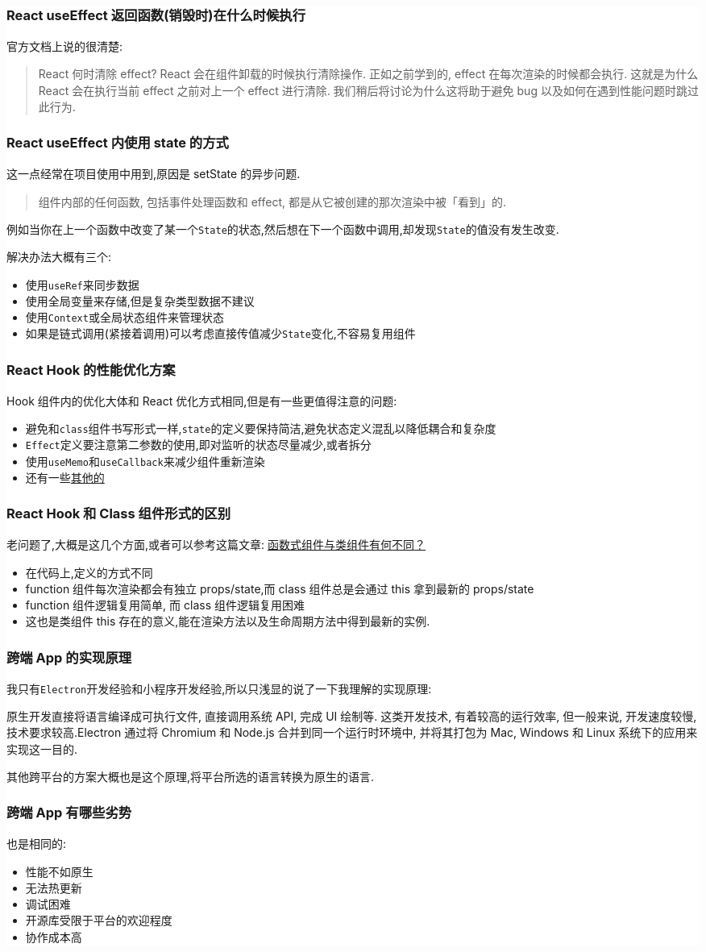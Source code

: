 ### React useEffect 返回函数(销毁时)在什么时候执行

官方文档上说的很清楚:

> React 何时清除 effect? React 会在组件卸载的时候执行清除操作. 正如之前学到的, effect 在每次渲染的时候都会执行. 这就是为什么 React 会在执行当前 effect 之前对上一个 effect 进行清除. 我们稍后将讨论为什么这将助于避免 bug 以及如何在遇到性能问题时跳过此行为.

### React useEffect 内使用 state 的方式

这一点经常在项目使用中用到,原因是 setState 的异步问题.

> 组件内部的任何函数, 包括事件处理函数和 effect, 都是从它被创建的那次渲染中被「看到」的.

例如当你在上一个函数中改变了某一个`State`的状态,然后想在下一个函数中调用,却发现`State`的值没有发生改变.

解决办法大概有三个:

-   使用`useRef`来同步数据
-   使用全局变量来存储,但是复杂类型数据不建议
-   使用`Context`或全局状态组件来管理状态
-   如果是链式调用(紧接着调用)可以考虑直接传值减少`State`变化,不容易复用组件

### React Hook 的性能优化方案

Hook 组件内的优化大体和 React 优化方式相同,但是有一些更值得注意的问题:

-   避免和`class`组件书写形式一样,`state`的定义要保持简洁,避免状态定义混乱以降低耦合和复杂度
-   `Effect`定义要注意第二参数的使用,即对监听的状态尽量减少,或者拆分
-   使用`useMemo`和`useCallback`来减少组件重新渲染
-   还有一些[其他的](https://www.v2ex.com/t/724286)

### React Hook 和 Class 组件形式的区别

老问题了,大概是这几个方面,或者可以参考这篇文章: [函数式组件与类组件有何不同？](https://overreacted.io/zh-hans/how-are-function-components-different-from-classes/)

-   在代码上,定义的方式不同
-   function 组件每次渲染都会有独立 props/state,而 class 组件总是会通过 this 拿到最新的 props/state
-   function 组件逻辑复用简单, 而 class 组件逻辑复用困难
-   这也是类组件 this 存在的意义,能在渲染方法以及生命周期方法中得到最新的实例.

### 跨端 App 的实现原理

我只有`Electron`开发经验和小程序开发经验,所以只浅显的说了一下我理解的实现原理:

原生开发直接将语言编译成可执行文件, 直接调用系统 API, 完成 UI 绘制等. 这类开发技术, 有着较高的运行效率, 但一般来说, 开发速度较慢, 技术要求较高.Electron 通过将 Chromium 和 Node.js 合并到同一个运行时环境中, 并将其打包为 Mac, Windows 和 Linux 系统下的应用来实现这一目的.

其他跨平台的方案大概也是这个原理,将平台所选的语言转换为原生的语言.

### 跨端 App 有哪些劣势

也是相同的:

-   性能不如原生
-   无法热更新
-   调试困难
-   开源库受限于平台的欢迎程度
-   协作成本高

